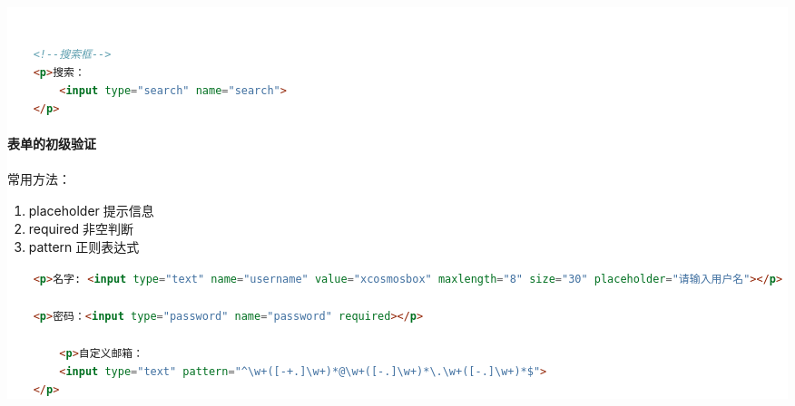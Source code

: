 ```html


    <!--搜索框-->
    <p>搜索：
        <input type="search" name="search">
    </p>
```



#### 表单的初级验证

常用方法：

1. placeholder  提示信息
2. required  非空判断
3. pattern  正则表达式

```html
    <p>名字: <input type="text" name="username" value="xcosmosbox" maxlength="8" size="30" placeholder="请输入用户名"></p>

    <p>密码：<input type="password" name="password" required></p>
    
        <p>自定义邮箱：
        <input type="text" pattern="^\w+([-+.]\w+)*@\w+([-.]\w+)*\.\w+([-.]\w+)*$">
    </p>
```

